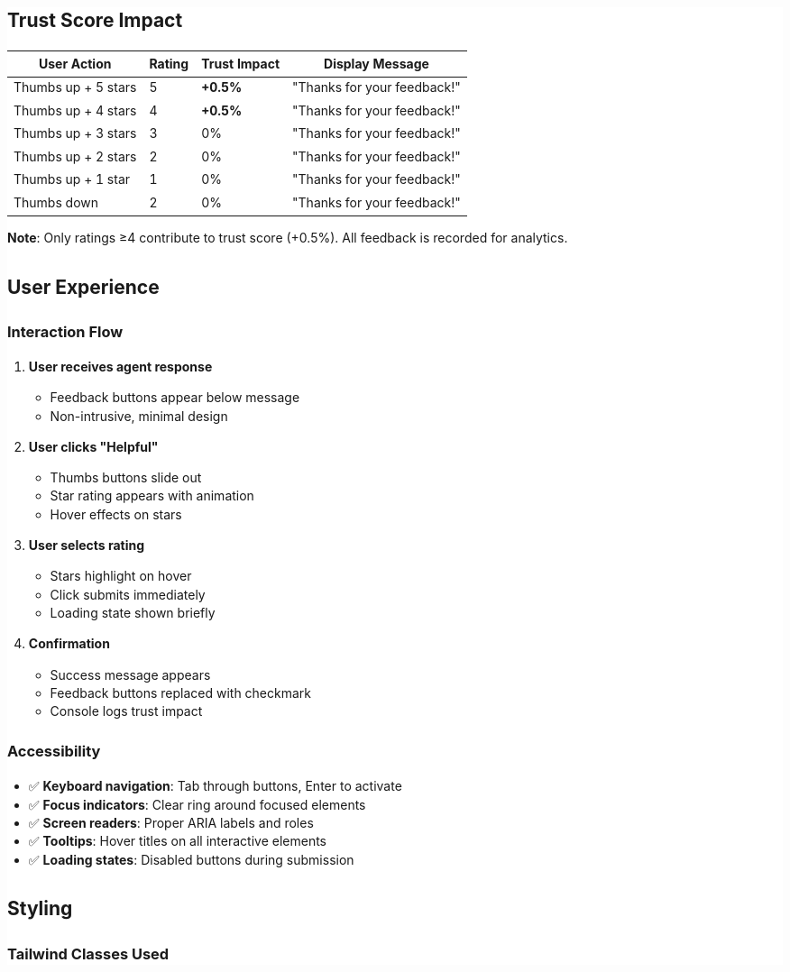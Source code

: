 ## Trust Score Impact

| User Action | Rating | Trust Impact | Display Message |
|-------------|--------|--------------|-----------------|
| Thumbs up + 5 stars | 5 | **+0.5%** | "Thanks for your feedback!" |
| Thumbs up + 4 stars | 4 | **+0.5%** | "Thanks for your feedback!" |
| Thumbs up + 3 stars | 3 | 0% | "Thanks for your feedback!" |
| Thumbs up + 2 stars | 2 | 0% | "Thanks for your feedback!" |
| Thumbs up + 1 star | 1 | 0% | "Thanks for your feedback!" |
| Thumbs down | 2 | 0% | "Thanks for your feedback!" |

**Note**: Only ratings ≥4 contribute to trust score (+0.5%). All feedback is recorded for analytics.

## User Experience

### Interaction Flow

1. **User receives agent response**
   - Feedback buttons appear below message
   - Non-intrusive, minimal design

2. **User clicks "Helpful"**
   - Thumbs buttons slide out
   - Star rating appears with animation
   - Hover effects on stars

3. **User selects rating**
   - Stars highlight on hover
   - Click submits immediately
   - Loading state shown briefly

4. **Confirmation**
   - Success message appears
   - Feedback buttons replaced with checkmark
   - Console logs trust impact

### Accessibility

- ✅ **Keyboard navigation**: Tab through buttons, Enter to activate
- ✅ **Focus indicators**: Clear ring around focused elements
- ✅ **Screen readers**: Proper ARIA labels and roles
- ✅ **Tooltips**: Hover titles on all interactive elements
- ✅ **Loading states**: Disabled buttons during submission

## Styling

### Tailwind Classes Used
